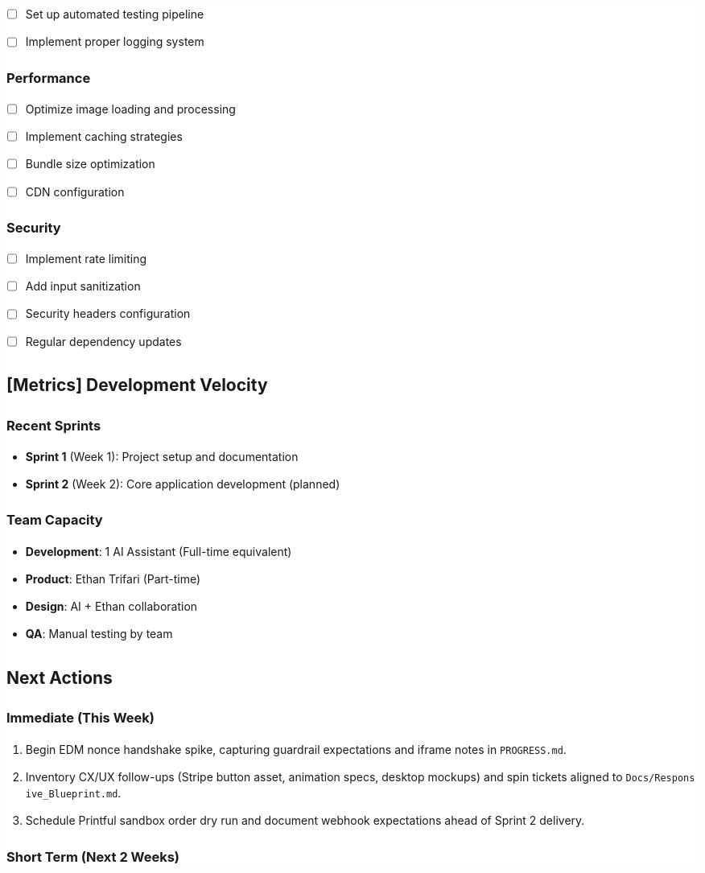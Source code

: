 - [ ] Set up automated testing pipeline

- [ ] Implement proper logging system

### Performance

- [ ] Optimize image loading and processing

- [ ] Implement caching strategies

- [ ] Bundle size optimization

- [ ] CDN configuration

### Security

- [ ] Implement rate limiting

- [ ] Add input sanitization

- [ ] Security headers configuration

- [ ] Regular dependency updates

## [Metrics] Development Velocity

### Recent Sprints

- **Sprint 1** (Week 1): Project setup and documentation

- **Sprint 2** (Week 2): Core application development (planned)

### Team Capacity

- **Development**: 1 AI Assistant (Full-time equivalent)

- **Product**: Ethan Trifari (Part-time)

- **Design**: AI + Ethan collaboration

- **QA**: Manual testing by team

## Next Actions

### Immediate (This Week)

1. Begin EDM nonce handshake spike, capturing guardrail expectations and iframe notes in `PROGRESS.md`.

2. Inventory CX/UX follow-ups (Stripe button asset, animation specs, desktop mockups) and spin tickets aligned to `Docs/Responsive_Blueprint.md`.

3. Schedule Printful sandbox order dry run and document webhook expectations ahead of Sprint 2 delivery.

### Short Term (Next 2 Weeks)
